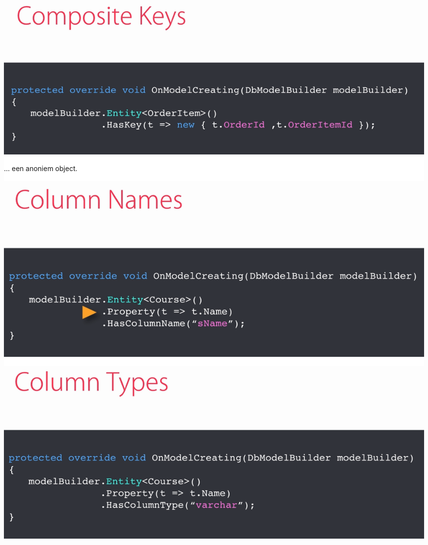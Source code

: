 ![image-20211007100606891](./EFImages/EF_2_6.png)

... een anoniem object.

![image-20211007100716714](./EFImages/EF_2_7.png)

![image-20211007100754700](./EFImages/EF_2_8.png)

